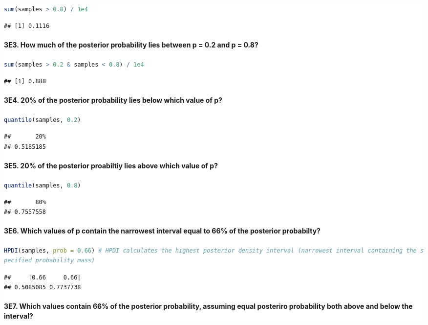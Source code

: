 ``` r
sum(samples > 0.8) / 1e4
```

    ## [1] 0.1116

#### 3E3. How much of the posterior probability lies between p = 0.2 and p = 0.8?

``` r
sum(samples > 0.2 & samples < 0.8) / 1e4
```

    ## [1] 0.888

#### 3E4. 20% of the posterior probability lies below which value of p?

``` r
quantile(samples, 0.2)
```

    ##       20% 
    ## 0.5185185

#### 3E5. 20% of the posterior proabiltiy lies above which value of p?

``` r
quantile(samples, 0.8)
```

    ##       80% 
    ## 0.7557558

#### 3E6. Which values of p contain the narrowest interval equal to 66% of the posterior probabilty?

``` r
HPDI(samples, prob = 0.66) # HPDI calculates the highest posterior density interval (narrowest interval containing the specified probability mass)
```

    ##     |0.66     0.66| 
    ## 0.5085085 0.7737738

#### 3E7. Which values contain 66% of the posterior probability, assuming equal posteriro probability both above and below the interval?
